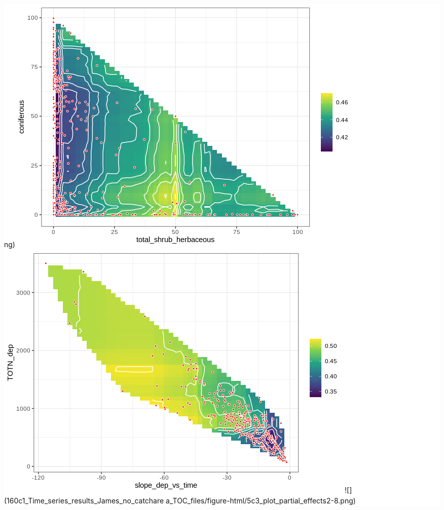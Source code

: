 ng)![](160c1_Time_series_results_James_no_catcharea_TOC_files/figure-html/5c3_plot_partial_effects2-6.png)![](160c1_Time_series_results_James_no_catcharea_TOC_files/figure-html/5c3_plot_partial_effects2-7.png)![](160c1_Time_series_results_James_no_catchare
a_TOC_files/figure-html/5c3_plot_partial_effects2-8.png)

